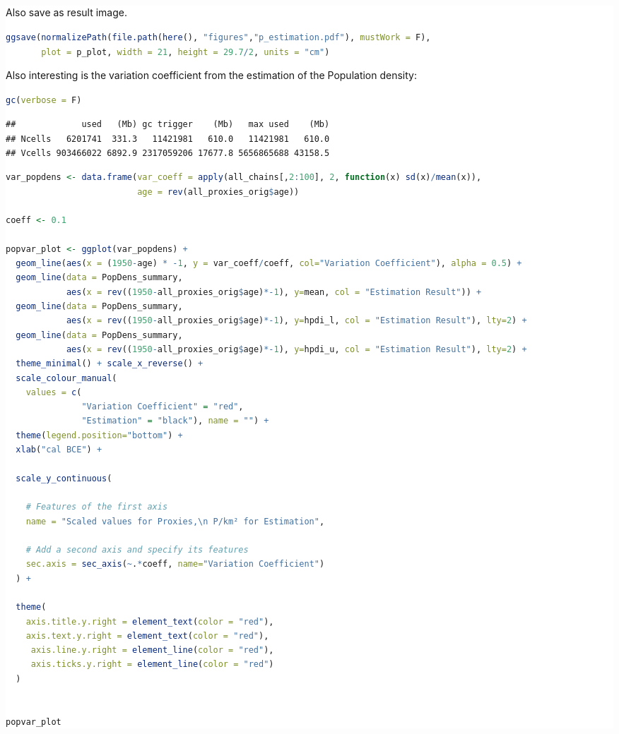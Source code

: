 Also save as result image.


```r
ggsave(normalizePath(file.path(here(), "figures","p_estimation.pdf"), mustWork = F),
       plot = p_plot, width = 21, height = 29.7/2, units = "cm")
```
Also interesting is the variation coefficient from the estimation of the Population density:


```r
gc(verbose = F)
```

```
##             used   (Mb) gc trigger    (Mb)   max used    (Mb)
## Ncells   6201741  331.3   11421981   610.0   11421981   610.0
## Vcells 903466022 6892.9 2317059206 17677.8 5656865688 43158.5
```

```r
var_popdens <- data.frame(var_coeff = apply(all_chains[,2:100], 2, function(x) sd(x)/mean(x)),
                          age = rev(all_proxies_orig$age))

coeff <- 0.1

popvar_plot <- ggplot(var_popdens) +
  geom_line(aes(x = (1950-age) * -1, y = var_coeff/coeff, col="Variation Coefficient"), alpha = 0.5) +
  geom_line(data = PopDens_summary,
            aes(x = rev((1950-all_proxies_orig$age)*-1), y=mean, col = "Estimation Result")) + 
  geom_line(data = PopDens_summary,
            aes(x = rev((1950-all_proxies_orig$age)*-1), y=hpdi_l, col = "Estimation Result"), lty=2) + 
  geom_line(data = PopDens_summary,
            aes(x = rev((1950-all_proxies_orig$age)*-1), y=hpdi_u, col = "Estimation Result"), lty=2) +
  theme_minimal() + scale_x_reverse() + 
  scale_colour_manual(
    values = c(
               "Variation Coefficient" = "red",
               "Estimation" = "black"), name = "") +
  theme(legend.position="bottom") +
  xlab("cal BCE") +
  
  scale_y_continuous(
    
    # Features of the first axis
    name = "Scaled values for Proxies,\n P/km² for Estimation",
    
    # Add a second axis and specify its features
    sec.axis = sec_axis(~.*coeff, name="Variation Coefficient")
  ) +

  theme(
    axis.title.y.right = element_text(color = "red"),
    axis.text.y.right = element_text(color = "red"),
     axis.line.y.right = element_line(color = "red"), 
     axis.ticks.y.right = element_line(color = "red")
  )


popvar_plot
```
